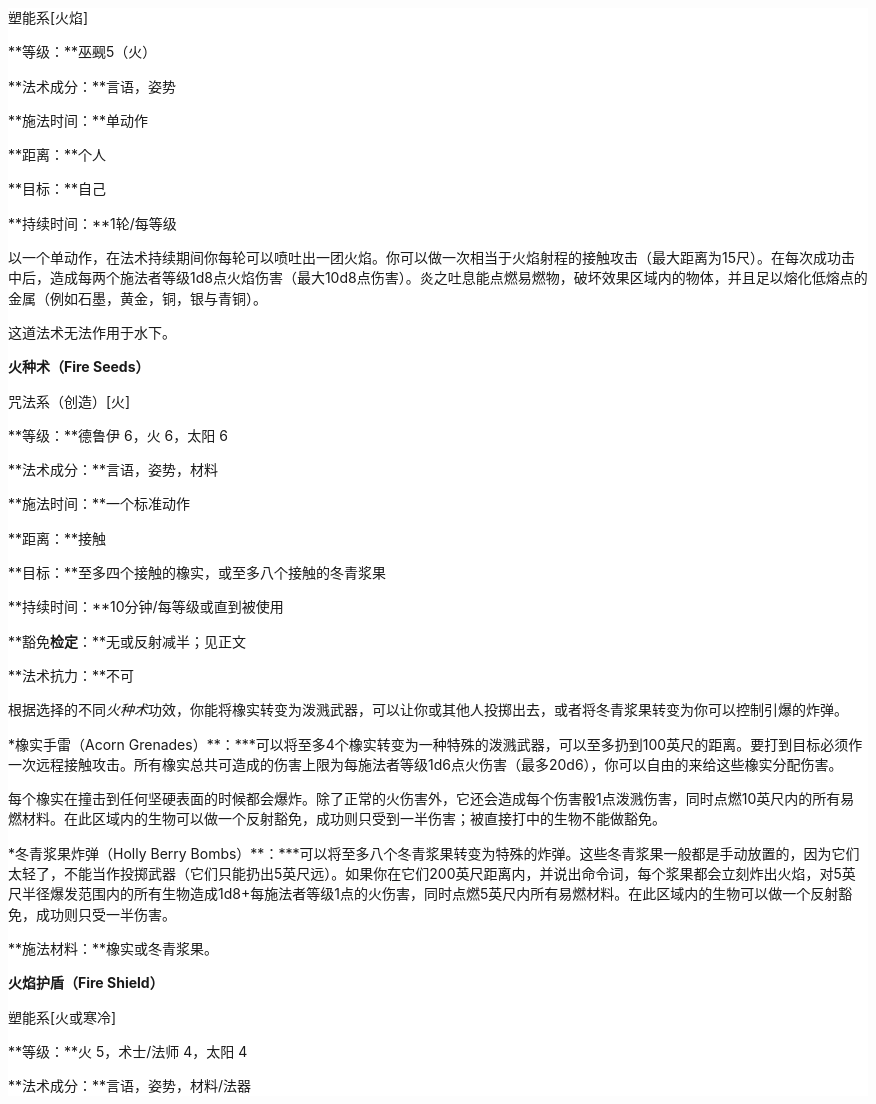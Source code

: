 塑能系[火焰]

**等级：**巫觋5（火）

**法术成分：**言语，姿势

**施法时间：**单动作

**距离：**个人

**目标：**自己

**持续时间：**1轮/每等级

以一个单动作，在法术持续期间你每轮可以喷吐出一团火焰。你可以做一次相当于火焰射程的接触攻击（最大距离为15尺）。在每次成功击中后，造成每两个施法者等级1d8点火焰伤害（最大10d8点伤害）。炎之吐息能点燃易燃物，破坏效果区域内的物体，并且足以熔化低熔点的金属（例如石墨，黄金，铜，银与青铜）。

这道法术无法作用于水下。

 

**火种术（Fire Seeds）**

咒法系（创造）[火]

**等级：**德鲁伊 6，火 6，太阳 6

**法术成分：**言语，姿势，材料

**施法时间：**一个标准动作

**距离：**接触

**目标：**至多四个接触的橡实，或至多八个接触的冬青浆果

**持续时间：**10分钟/每等级或直到被使用

**豁免****检定****：**无或反射减半；见正文

**法术抗力：**不可

根据选择的不同*火种术*功效，你能将橡实转变为泼溅武器，可以让你或其他人投掷出去，或者将冬青浆果转变为你可以控制引爆的炸弹。

*橡实手雷（Acorn Grenades）**：***可以将至多4个橡实转变为一种特殊的泼溅武器，可以至多扔到100英尺的距离。要打到目标必须作一次远程接触攻击。所有橡实总共可造成的伤害上限为每施法者等级1d6点火伤害（最多20d6），你可以自由的来给这些橡实分配伤害。

每个橡实在撞击到任何坚硬表面的时候都会爆炸。除了正常的火伤害外，它还会造成每个伤害骰1点泼溅伤害，同时点燃10英尺内的所有易燃材料。在此区域内的生物可以做一个反射豁免，成功则只受到一半伤害；被直接打中的生物不能做豁免。

*冬青浆果炸弹（Holly Berry Bombs）**：***可以将至多八个冬青浆果转变为特殊的炸弹。这些冬青浆果一般都是手动放置的，因为它们太轻了，不能当作投掷武器（它们只能扔出5英尺远）。如果你在它们200英尺距离内，并说出命令词，每个浆果都会立刻炸出火焰，对5英尺半径爆发范围内的所有生物造成1d8+每施法者等级1点的火伤害，同时点燃5英尺内所有易燃材料。在此区域内的生物可以做一个反射豁免，成功则只受一半伤害。

**施法材料：**橡实或冬青浆果。

 

**火焰护盾（Fire Shield）**

塑能系[火或寒冷]

**等级：**火 5，术士/法师 4，太阳 4

**法术成分：**言语，姿势，材料/法器
